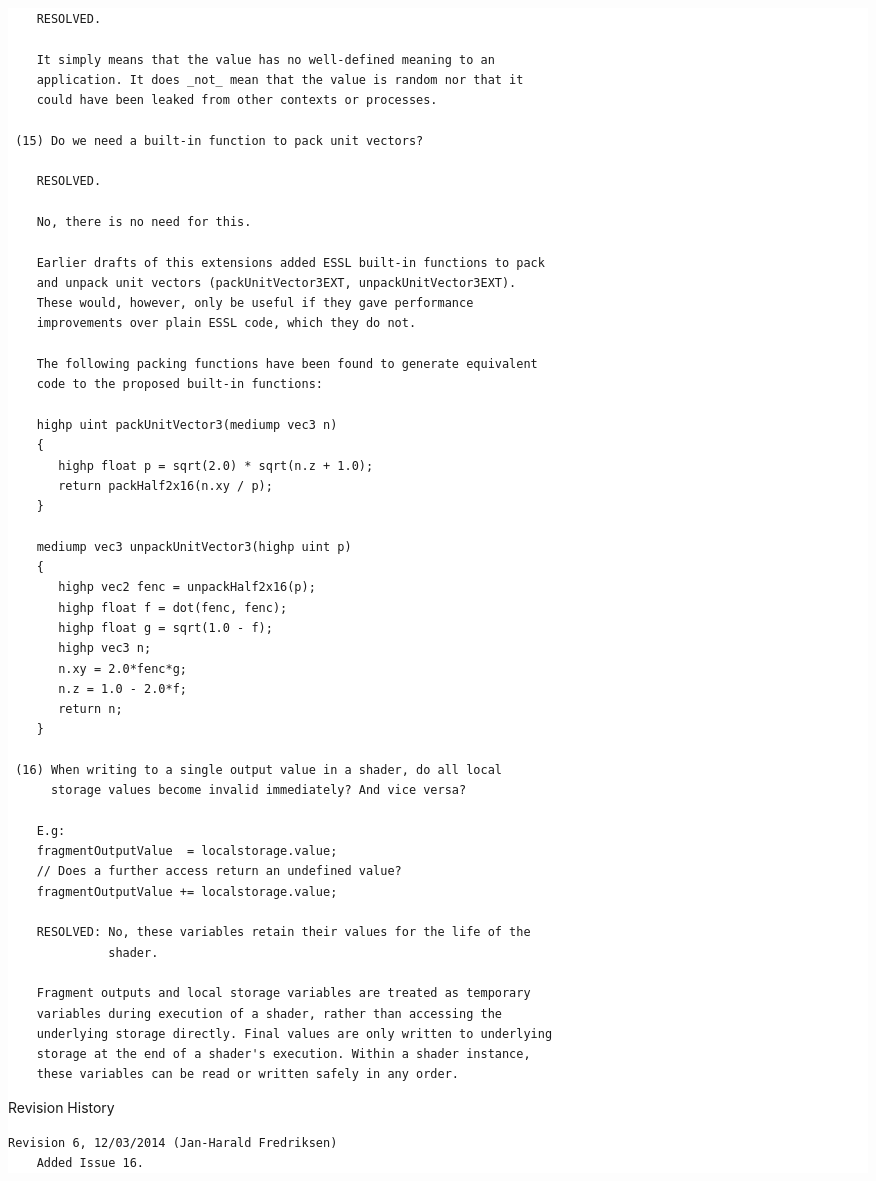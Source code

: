         RESOLVED.

        It simply means that the value has no well-defined meaning to an
        application. It does _not_ mean that the value is random nor that it
        could have been leaked from other contexts or processes.

     (15) Do we need a built-in function to pack unit vectors?

        RESOLVED.

        No, there is no need for this.

        Earlier drafts of this extensions added ESSL built-in functions to pack
        and unpack unit vectors (packUnitVector3EXT, unpackUnitVector3EXT).
        These would, however, only be useful if they gave performance
        improvements over plain ESSL code, which they do not.

        The following packing functions have been found to generate equivalent
        code to the proposed built-in functions:

        highp uint packUnitVector3(mediump vec3 n)
        {
           highp float p = sqrt(2.0) * sqrt(n.z + 1.0);
           return packHalf2x16(n.xy / p);
        }

        mediump vec3 unpackUnitVector3(highp uint p)
        {
           highp vec2 fenc = unpackHalf2x16(p);
           highp float f = dot(fenc, fenc);
           highp float g = sqrt(1.0 - f);
           highp vec3 n;
           n.xy = 2.0*fenc*g;
           n.z = 1.0 - 2.0*f;
           return n;
        }

     (16) When writing to a single output value in a shader, do all local
          storage values become invalid immediately? And vice versa?

        E.g:
        fragmentOutputValue  = localstorage.value;
        // Does a further access return an undefined value?
        fragmentOutputValue += localstorage.value;

        RESOLVED: No, these variables retain their values for the life of the
                  shader.

        Fragment outputs and local storage variables are treated as temporary
        variables during execution of a shader, rather than accessing the
        underlying storage directly. Final values are only written to underlying
        storage at the end of a shader's execution. Within a shader instance,
        these variables can be read or written safely in any order.

Revision History

    Revision 6, 12/03/2014 (Jan-Harald Fredriksen)
        Added Issue 16.
